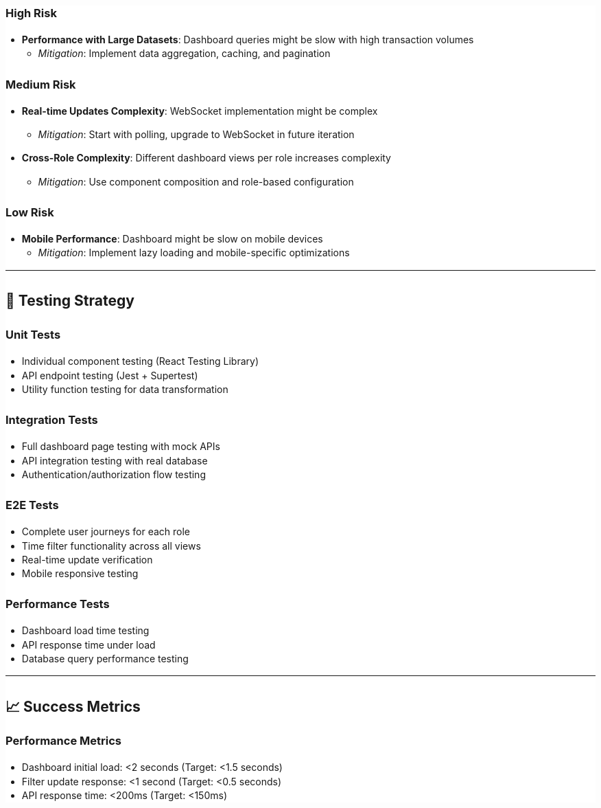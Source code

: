 ### **High Risk**
- **Performance with Large Datasets**: Dashboard queries might be slow with high transaction volumes
  - *Mitigation*: Implement data aggregation, caching, and pagination

### **Medium Risk**  
- **Real-time Updates Complexity**: WebSocket implementation might be complex
  - *Mitigation*: Start with polling, upgrade to WebSocket in future iteration

- **Cross-Role Complexity**: Different dashboard views per role increases complexity
  - *Mitigation*: Use component composition and role-based configuration

### **Low Risk**
- **Mobile Performance**: Dashboard might be slow on mobile devices
  - *Mitigation*: Implement lazy loading and mobile-specific optimizations

---

## 🧪 **Testing Strategy**

### **Unit Tests**
- Individual component testing (React Testing Library)
- API endpoint testing (Jest + Supertest)
- Utility function testing for data transformation

### **Integration Tests**
- Full dashboard page testing with mock APIs
- API integration testing with real database
- Authentication/authorization flow testing

### **E2E Tests**  
- Complete user journeys for each role
- Time filter functionality across all views
- Real-time update verification
- Mobile responsive testing

### **Performance Tests**
- Dashboard load time testing
- API response time under load
- Database query performance testing

---

## 📈 **Success Metrics**

### **Performance Metrics**
- Dashboard initial load: <2 seconds (Target: <1.5 seconds)
- Filter update response: <1 second (Target: <0.5 seconds)
- API response time: <200ms (Target: <150ms)
